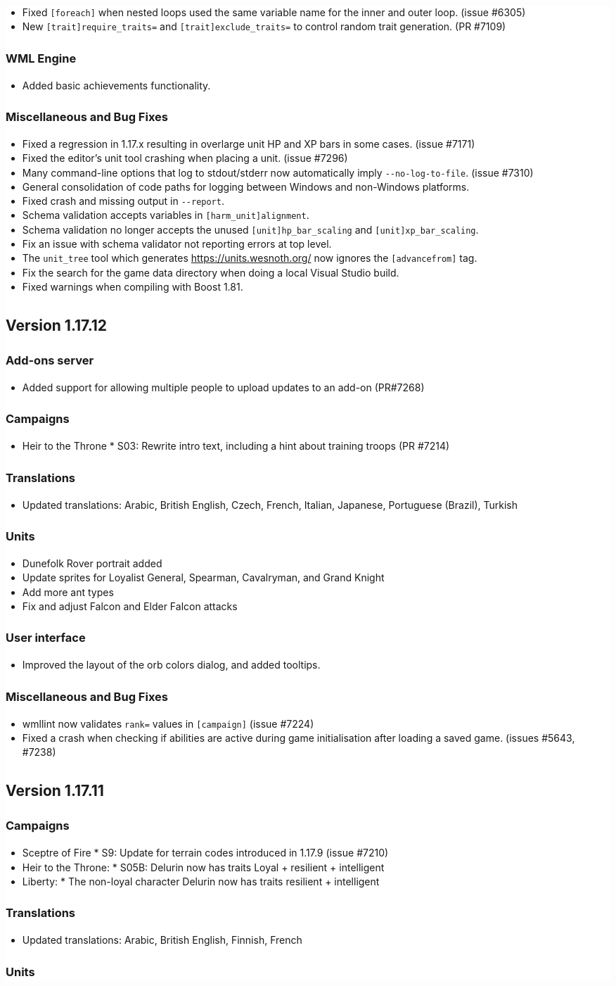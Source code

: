    * Fixed `[foreach]` when nested loops used the same variable name for the inner and outer loop. (issue #6305)
   * New `[trait]require_traits=` and `[trait]exclude_traits=` to control random trait generation. (PR #7109)
### WML Engine
   * Added basic achievements functionality.
### Miscellaneous and Bug Fixes
   * Fixed a regression in 1.17.x resulting in overlarge unit HP and XP bars in some cases. (issue #7171)
   * Fixed the editor’s unit tool crashing when placing a unit. (issue #7296)
   * Many command-line options that log to stdout/stderr now automatically imply `--no-log-to-file`. (issue #7310)
   * General consolidation of code paths for logging between Windows and non-Windows platforms.
   * Fixed crash and missing output in `--report`.
   * Schema validation accepts variables in `[harm_unit]alignment`.
   * Schema validation no longer accepts the unused `[unit]hp_bar_scaling` and `[unit]xp_bar_scaling`.
   * Fix an issue with schema validator not reporting errors at top level.
   * The `unit_tree` tool which generates https://units.wesnoth.org/ now ignores the `[advancefrom]` tag.
   * Fix the search for the game data directory when doing a local Visual Studio build.
   * Fixed warnings when compiling with Boost 1.81.

## Version 1.17.12
### Add-ons server
   * Added support for allowing multiple people to upload updates to an add-on (PR#7268)
### Campaigns
   * Heir to the Throne
    * S03: Rewrite intro text, including a hint about training troops (PR #7214)
### Translations
   * Updated translations: Arabic, British English, Czech, French, Italian, Japanese, Portuguese (Brazil), Turkish
### Units
   * Dunefolk Rover portrait added
   * Update sprites for Loyalist General, Spearman, Cavalryman, and Grand Knight
   * Add more ant types
   * Fix and adjust Falcon and Elder Falcon attacks
### User interface
   * Improved the layout of the orb colors dialog, and added tooltips.
### Miscellaneous and Bug Fixes
   * wmllint now validates `rank=` values in `[campaign]` (issue #7224)
   * Fixed a crash when checking if abilities are active during game initialisation after loading a saved game. (issues #5643, #7238)

## Version 1.17.11
### Campaigns
   * Sceptre of Fire
    * S9: Update for terrain codes introduced in 1.17.9 (issue #7210)
   * Heir to the Throne:
    * S05B: Delurin now has traits Loyal + resilient + intelligent
   * Liberty:
    * The non-loyal character Delurin now has traits resilient + intelligent
### Translations
   * Updated translations: Arabic, British English, Finnish, French
### Units